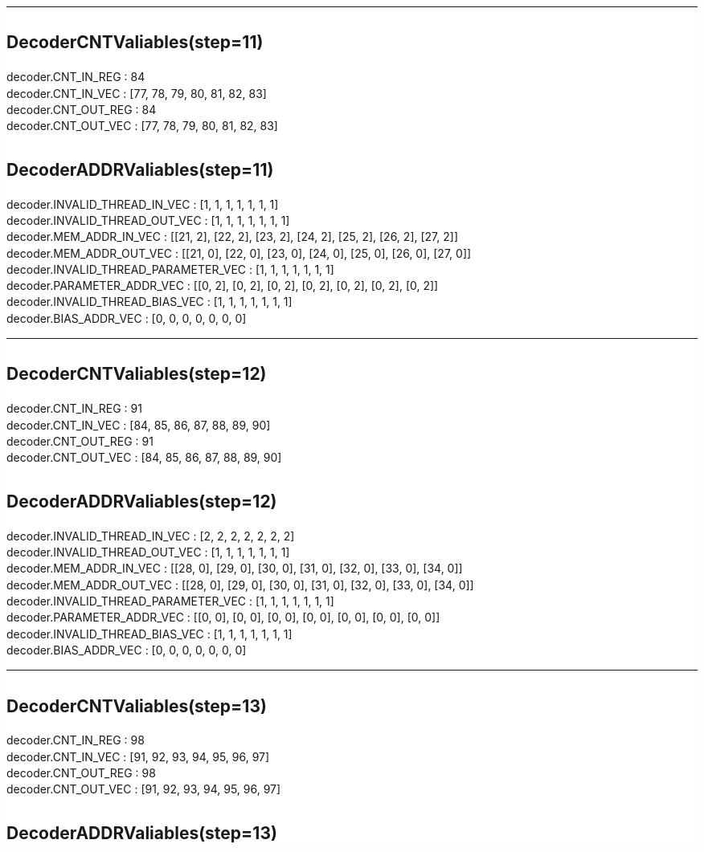 ***

## DecoderCNTValiables(step=11)  

decoder.CNT_IN_REG : 84  
decoder.CNT_IN_VEC : [77, 78, 79, 80, 81, 82, 83]  
decoder.CNT_OUT_REG : 84  
decoder.CNT_OUT_VEC : [77, 78, 79, 80, 81, 82, 83]  

## DecoderADDRValiables(step=11)  

decoder.INVALID_THREAD_IN_VEC : [1, 1, 1, 1, 1, 1, 1]  
decoder.INVALID_THREAD_OUT_VEC : [1, 1, 1, 1, 1, 1, 1]  
decoder.MEM_ADDR_IN_VEC : [[21, 2], [22, 2], [23, 2], [24, 2], [25, 2], [26, 2], [27, 2]]  
decoder.MEM_ADDR_OUT_VEC : [[21, 0], [22, 0], [23, 0], [24, 0], [25, 0], [26, 0], [27, 0]]  
decoder.INVALID_THREAD_PARAMETER_VEC : [1, 1, 1, 1, 1, 1, 1]  
decoder.PARAMETER_ADDR_VEC : [[0, 2], [0, 2], [0, 2], [0, 2], [0, 2], [0, 2], [0, 2]]  
decoder.INVALID_THREAD_BIAS_VEC : [1, 1, 1, 1, 1, 1, 1]  
decoder.BIAS_ADDR_VEC : [0, 0, 0, 0, 0, 0, 0]  

***

## DecoderCNTValiables(step=12)  

decoder.CNT_IN_REG : 91  
decoder.CNT_IN_VEC : [84, 85, 86, 87, 88, 89, 90]  
decoder.CNT_OUT_REG : 91  
decoder.CNT_OUT_VEC : [84, 85, 86, 87, 88, 89, 90]  

## DecoderADDRValiables(step=12)  

decoder.INVALID_THREAD_IN_VEC : [2, 2, 2, 2, 2, 2, 2]  
decoder.INVALID_THREAD_OUT_VEC : [1, 1, 1, 1, 1, 1, 1]  
decoder.MEM_ADDR_IN_VEC : [[28, 0], [29, 0], [30, 0], [31, 0], [32, 0], [33, 0], [34, 0]]  
decoder.MEM_ADDR_OUT_VEC : [[28, 0], [29, 0], [30, 0], [31, 0], [32, 0], [33, 0], [34, 0]]  
decoder.INVALID_THREAD_PARAMETER_VEC : [1, 1, 1, 1, 1, 1, 1]  
decoder.PARAMETER_ADDR_VEC : [[0, 0], [0, 0], [0, 0], [0, 0], [0, 0], [0, 0], [0, 0]]  
decoder.INVALID_THREAD_BIAS_VEC : [1, 1, 1, 1, 1, 1, 1]  
decoder.BIAS_ADDR_VEC : [0, 0, 0, 0, 0, 0, 0]  

***

## DecoderCNTValiables(step=13)  

decoder.CNT_IN_REG : 98  
decoder.CNT_IN_VEC : [91, 92, 93, 94, 95, 96, 97]  
decoder.CNT_OUT_REG : 98  
decoder.CNT_OUT_VEC : [91, 92, 93, 94, 95, 96, 97]  

## DecoderADDRValiables(step=13)  
